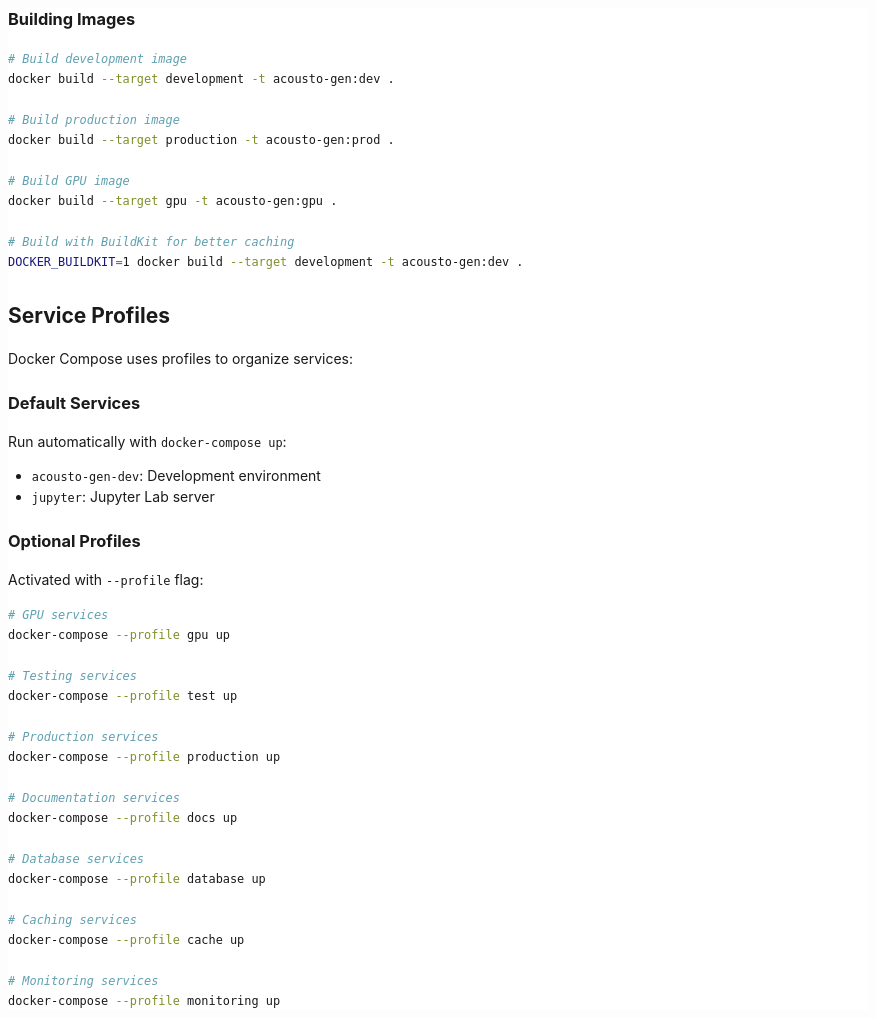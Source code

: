 ### Building Images

```bash
# Build development image
docker build --target development -t acousto-gen:dev .

# Build production image
docker build --target production -t acousto-gen:prod .

# Build GPU image
docker build --target gpu -t acousto-gen:gpu .

# Build with BuildKit for better caching
DOCKER_BUILDKIT=1 docker build --target development -t acousto-gen:dev .
```

## Service Profiles

Docker Compose uses profiles to organize services:

### Default Services

Run automatically with `docker-compose up`:

- `acousto-gen-dev`: Development environment
- `jupyter`: Jupyter Lab server

### Optional Profiles

Activated with `--profile` flag:

```bash
# GPU services
docker-compose --profile gpu up

# Testing services  
docker-compose --profile test up

# Production services
docker-compose --profile production up

# Documentation services
docker-compose --profile docs up

# Database services
docker-compose --profile database up

# Caching services
docker-compose --profile cache up

# Monitoring services
docker-compose --profile monitoring up
```
